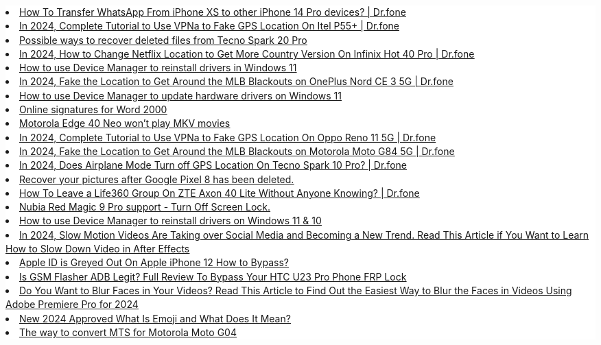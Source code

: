 <li><a href="https://review-topics.techidaily.com/how-to-transfer-whatsapp-from-iphone-xs-to-other-iphone-14-pro-devices-drfone-by-drfone-transfer-whatsapp-from-ios-transfer-whatsapp-from-ios/"><u>How To Transfer WhatsApp From iPhone XS to other iPhone 14 Pro devices? | Dr.fone</u></a></li>
<li><a href="https://review-topics.techidaily.com/in-2024-complete-tutorial-to-use-vpna-to-fake-gps-location-on-itel-p55plus-drfone-by-drfone-virtual-android/"><u>In 2024, Complete Tutorial to Use VPNa to Fake GPS Location On Itel P55+ | Dr.fone</u></a></li>
<li><a href="https://review-topics.techidaily.com/possible-ways-to-recover-deleted-files-from-tecno-spark-20-pro-by-fonelab-android-recover-data/"><u>Possible ways to recover deleted files from Tecno Spark 20 Pro</u></a></li>
<li><a href="https://review-topics.techidaily.com/in-2024-how-to-change-netflix-location-to-get-more-country-version-on-infinix-hot-40-pro-drfone-by-drfone-virtual-android/"><u>In 2024, How to Change Netflix Location to Get More Country Version On Infinix Hot 40 Pro | Dr.fone</u></a></li>
<li><a href="https://review-topics.techidaily.com/how-to-use-device-manager-to-reinstall-drivers-in-windows-11-by-drivereasy-guide/"><u>How to use Device Manager to reinstall drivers in Windows 11</u></a></li>
<li><a href="https://review-topics.techidaily.com/in-2024-fake-the-location-to-get-around-the-mlb-blackouts-on-oneplus-nord-ce-3-5g-drfone-by-drfone-virtual-android/"><u>In 2024, Fake the Location to Get Around the MLB Blackouts on OnePlus Nord CE 3 5G | Dr.fone</u></a></li>
<li><a href="https://review-topics.techidaily.com/how-to-use-device-manager-to-update-hardware-drivers-on-windows-11-by-drivereasy-guide/"><u>How to use Device Manager to update hardware drivers on Windows 11</u></a></li>
<li><a href="https://review-topics.techidaily.com/online-signatures-for-word-2000-by-ldigisigner-sign-a-word-sign-a-word/"><u>Online signatures for Word 2000</u></a></li>
<li><a href="https://review-topics.techidaily.com/motorola-edge-40-neo-won-t-play-mkv-movies-by-aiseesoft-video-converter-play-mkv-on-android/"><u>Motorola Edge 40 Neo won’t play MKV movies</u></a></li>
<li><a href="https://review-topics.techidaily.com/in-2024-complete-tutorial-to-use-vpna-to-fake-gps-location-on-oppo-reno-11-5g-drfone-by-drfone-virtual-android/"><u>In 2024, Complete Tutorial to Use VPNa to Fake GPS Location On Oppo Reno 11 5G | Dr.fone</u></a></li>
<li><a href="https://review-topics.techidaily.com/in-2024-fake-the-location-to-get-around-the-mlb-blackouts-on-motorola-moto-g84-5g-drfone-by-drfone-virtual-android/"><u>In 2024, Fake the Location to Get Around the MLB Blackouts on Motorola Moto G84 5G | Dr.fone</u></a></li>
<li><a href="https://review-topics.techidaily.com/in-2024-does-airplane-mode-turn-off-gps-location-on-tecno-spark-10-pro-drfone-by-drfone-virtual-android/"><u>In 2024, Does Airplane Mode Turn off GPS Location On Tecno Spark 10 Pro? | Dr.fone</u></a></li>
<li><a href="https://review-topics.techidaily.com/recover-your-pictures-after-google-pixel-8-has-been-deleted-by-fonelab-android-recover-pictures/"><u>Recover your pictures after Google Pixel 8 has been deleted.</u></a></li>
<li><a href="https://review-topics.techidaily.com/how-to-leave-a-life360-group-on-zte-axon-40-lite-without-anyone-knowing-drfone-by-drfone-virtual-android/"><u>How To Leave a Life360 Group On ZTE Axon 40 Lite Without Anyone Knowing? | Dr.fone</u></a></li>
<li><a href="https://review-topics.techidaily.com/nubia-red-magic-9-pro-support-turn-off-screen-lock-by-drfone-android-unlock-android-unlock/"><u>Nubia Red Magic 9 Pro support - Turn Off Screen Lock.</u></a></li>
<li><a href="https://review-topics.techidaily.com/how-to-use-device-manager-to-reinstall-drivers-on-windows-11-and-10-by-drivereasy-guide/"><u>How to use Device Manager to reinstall drivers on Windows 11 & 10</u></a></li>
<li><a href="https://ai-editing-video.techidaily.com/in-2024-slow-motion-videos-are-taking-over-social-media-and-becoming-a-new-trend-read-this-article-if-you-want-to-learn-how-to-slow-down-video-in-after-effe/"><u>In 2024, Slow Motion Videos Are Taking over Social Media and Becoming a New Trend. Read This Article if You Want to Learn How to Slow Down Video in After Effects</u></a></li>
<li><a href="https://apple-account.techidaily.com/apple-id-is-greyed-out-on-apple-iphone-12-how-to-bypass-by-drfone-ios/"><u>Apple ID is Greyed Out On Apple iPhone 12 How to Bypass?</u></a></li>
<li><a href="https://android-frp.techidaily.com/is-gsm-flasher-adb-legit-full-review-to-bypass-your-htc-u23-pro-phone-frp-lock-by-drfone-android/"><u>Is GSM Flasher ADB Legit? Full Review To Bypass Your HTC U23 Pro Phone FRP Lock</u></a></li>
<li><a href="https://ai-editing-video.techidaily.com/do-you-want-to-blur-faces-in-your-videos-read-this-article-to-find-out-the-easiest-way-to-blur-the-faces-in-videos-using-adobe-premiere-pro-for-2024/"><u>Do You Want to Blur Faces in Your Videos? Read This Article to Find Out the Easiest Way to Blur the Faces in Videos Using Adobe Premiere Pro for 2024</u></a></li>
<li><a href="https://meme-emoji.techidaily.com/new-2024-approved-what-is-emoji-and-what-does-it-mean/"><u>New 2024 Approved What Is Emoji and What Does It Mean?</u></a></li>
<li><a href="https://techidaily.com/the-way-to-convert-mts-for-motorola-moto-g04-by-aiseesoft-video-converter-play-mts-on-android/"><u>The way to convert MTS for Motorola Moto G04</u></a></li>